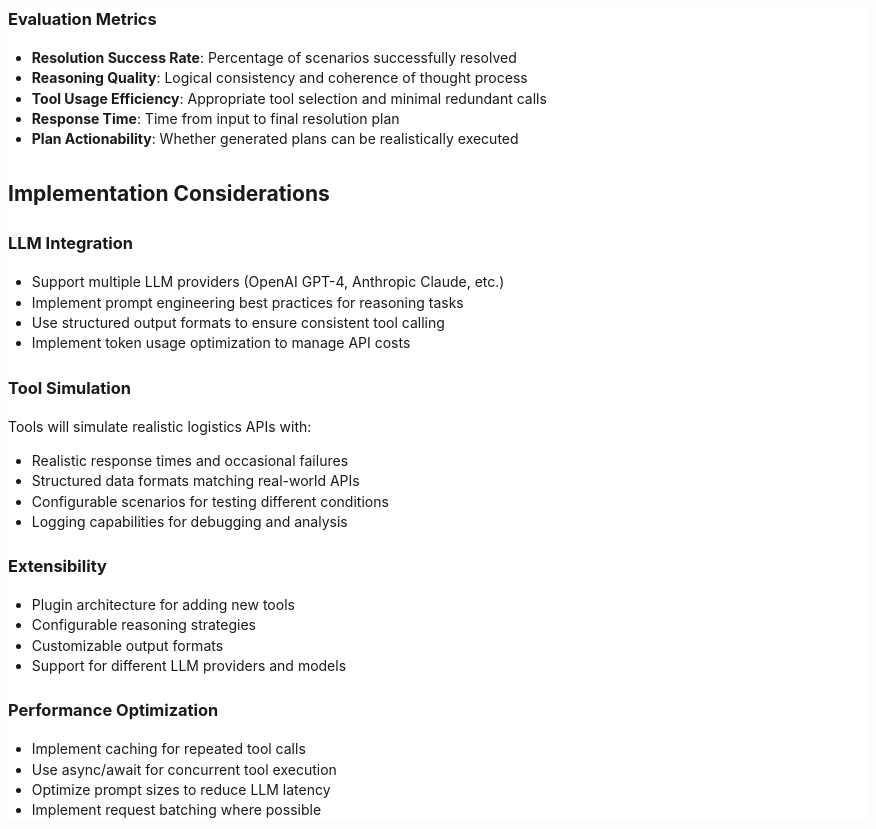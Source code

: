 ### Evaluation Metrics

- **Resolution Success Rate**: Percentage of scenarios successfully resolved
- **Reasoning Quality**: Logical consistency and coherence of thought process
- **Tool Usage Efficiency**: Appropriate tool selection and minimal redundant calls
- **Response Time**: Time from input to final resolution plan
- **Plan Actionability**: Whether generated plans can be realistically executed

## Implementation Considerations

### LLM Integration

- Support multiple LLM providers (OpenAI GPT-4, Anthropic Claude, etc.)
- Implement prompt engineering best practices for reasoning tasks
- Use structured output formats to ensure consistent tool calling
- Implement token usage optimization to manage API costs

### Tool Simulation

Tools will simulate realistic logistics APIs with:
- Realistic response times and occasional failures
- Structured data formats matching real-world APIs
- Configurable scenarios for testing different conditions
- Logging capabilities for debugging and analysis

### Extensibility

- Plugin architecture for adding new tools
- Configurable reasoning strategies
- Customizable output formats
- Support for different LLM providers and models

### Performance Optimization

- Implement caching for repeated tool calls
- Use async/await for concurrent tool execution
- Optimize prompt sizes to reduce LLM latency
- Implement request batching where possible